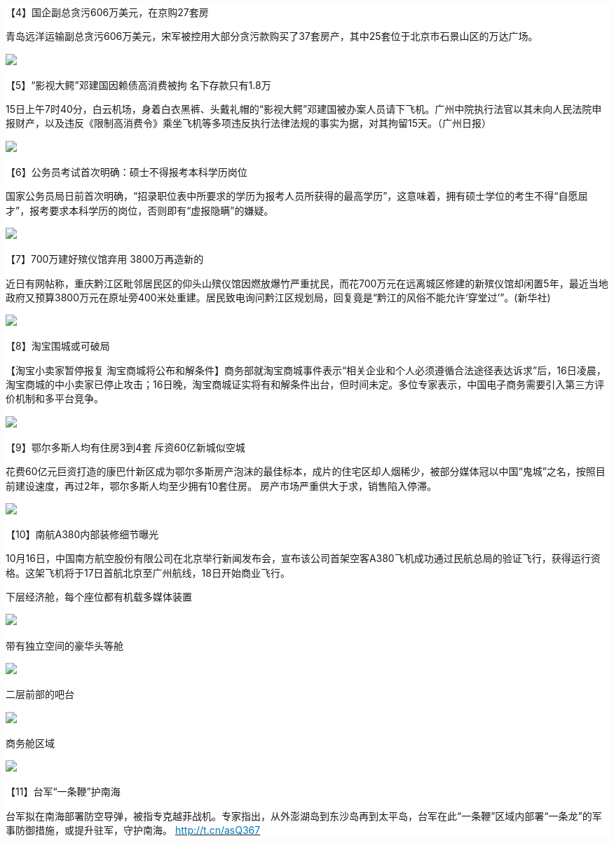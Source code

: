 <param name="AllowFullScreen" value="false">
<embed src="http://v.ifeng.com/include/exterior.swf?guid=8e249368-1011-4fb3-a6dd-123206a9082a&amp;pageurl=http://www.ifeng.com&amp;fromweb=other&amp;AutoPlay=false" quality="high" allowscriptaccess="always" pluginspage="http://www.macromedia.com/go/getflashplayer" type="application/x-shockwave-flash" width="400" height="325"></embed></object></p>
<p node-type="feed_list_content">【4】国企副总贪污606万美元，在京购27套房</p>
<p node-type="feed_list_content">青岛远洋运输副总贪污606万美元，宋军被控用大部分贪污款购买了37套房产，其中25套位于北京市石景山区的万达广场。</p>
<p node-type="feed_list_content"><img style="BORDER-BOTTOM-COLOR: #000000; BORDER-TOP-COLOR: #000000; BORDER-RIGHT-COLOR: #000000; BORDER-LEFT-COLOR: #000000" border="0" src="http://ptimg.org:88/dapenti/BrSRey8s/Yrd2l.jpg"></p>
<p node-type="feed_list_content">【5】“影视大鳄”邓建国因赖债高消费被拘 名下存款只有1.8万</p>
<p node-type="feed_list_content">15日上午7时40分，白云机场，身着白衣黑裤、头戴礼帽的“影视大鳄”邓建国被办案人员请下飞机。广州中院执行法官以其未向人民法院申报财产，以及违反《限制高消费令》乘坐飞机等多项违反执行法律法规的事实为据，对其拘留15天。（广州日报）</p>
<p node-type="feed_list_content"><img style="BORDER-BOTTOM-COLOR: #000000; BORDER-TOP-COLOR: #000000; BORDER-RIGHT-COLOR: #000000; BORDER-LEFT-COLOR: #000000" border="0" src="http://ptimg.org:88/dapenti/BrSBofkt/3aIpF.jpg"></p>
<p>【6】公务员考试首次明确：硕士不得报考本科学历岗位</p>
<p>国家公务员局日前首次明确，“招录职位表中所要求的学历为报考人员所获得的最高学历”，这意味着，拥有硕士学位的考生不得“自愿屈才”，报考要求本科学历的岗位，否则即有“虚报隐瞒”的嫌疑。</p>
<p><img style="BORDER-BOTTOM-COLOR: #000000; BORDER-TOP-COLOR: #000000; BORDER-RIGHT-COLOR: #000000; BORDER-LEFT-COLOR: #000000" border="0" src="http://ptimg.org:88/dapenti/BrSGXqYH/Lqcw0.jpg"></p>
<p>【7】700万建好殡仪馆弃用 3800万再造新的</p>
<p>近日有网帖称，重庆黔江区毗邻居民区的仰头山殡仪馆因燃放爆竹严重扰民，而花700万元在远离城区修建的新殡仪馆却闲置5年，最近当地政府又预算3800万元在原址旁400米处重建。居民致电询问黔江区规划局，回复竟是“黔江的风俗不能允许‘穿堂过’”。(新华社)</p>
<p><img style="BORDER-BOTTOM-COLOR: #000000; BORDER-TOP-COLOR: #000000; BORDER-RIGHT-COLOR: #000000; BORDER-LEFT-COLOR: #000000" border="0" src="http://ptimg.org:88/dapenti/BrSJ4aTQ/Qz0rS.jpg"></p>
<p>【8】淘宝围城或可破局</p>
<p>【淘宝小卖家暂停报复 淘宝商城将公布和解条件】商务部就淘宝商城事件表示“相关企业和个人必须遵循合法途径表达诉求”后，16日凌晨，淘宝商城的中小卖家已停止攻击；16日晚，淘宝商城证实将有和解条件出台，但时间未定。多位专家表示，中国电子商务需要引入第三方评价机制和多平台竞争。</p>
<p><img style="BORDER-BOTTOM-COLOR: #000000; BORDER-TOP-COLOR: #000000; BORDER-RIGHT-COLOR: #000000; BORDER-LEFT-COLOR: #000000" border="0" src="http://ptimg.org:88/dapenti/BrSHCip7/h2zl8.jpg"></p>
<p>【9】鄂尔多斯人均有住房3到4套 斥资60亿新城似空城</p>
<p>花费60亿元巨资打造的康巴什新区成为鄂尔多斯房产泡沫的最佳标本，成片的住宅区却人烟稀少，被部分媒体冠以中国“鬼城”之名，按照目前建设速度，再过2年，鄂尔多斯人均至少拥有10套住房。 房产市场严重供大于求，销售陷入停滞。</p>
<p><img style="BORDER-BOTTOM-COLOR: #000000; BORDER-TOP-COLOR: #000000; BORDER-RIGHT-COLOR: #000000; BORDER-LEFT-COLOR: #000000" border="0" src="http://ptimg.org:88/dapenti/BrSPVtvt/TcwGk.jpg"></p>
<p>【10】南航A380内部装修细节曝光</p>
<p>10月16日，中国南方航空股份有限公司在北京举行新闻发布会，宣布该公司首架空客A380飞机成功通过民航总局的验证飞行，获得运行资格。这架飞机将于17日首航北京至广州航线，18日开始商业飞行。</p>
<p>下层经济舱，每个座位都有机载多媒体装置</p>
<p><img style="BORDER-BOTTOM-COLOR: #000000; BORDER-TOP-COLOR: #000000; BORDER-RIGHT-COLOR: #000000; BORDER-LEFT-COLOR: #000000" border="0" src="http://ptimg.org:88/dapenti/BrSL8no7/MEYIX.jpg"></p>
<p>带有独立空间的豪华头等舱</p>
<p><img style="BORDER-BOTTOM-COLOR: #000000; BORDER-TOP-COLOR: #000000; BORDER-RIGHT-COLOR: #000000; BORDER-LEFT-COLOR: #000000" border="0" src="http://ptimg.org:88/dapenti/BrSL7QaV/VuHoC.jpg"></p>
<p>二层前部的吧台</p>
<p><img style="BORDER-BOTTOM-COLOR: #000000; BORDER-TOP-COLOR: #000000; BORDER-RIGHT-COLOR: #000000; BORDER-LEFT-COLOR: #000000" border="0" src="http://ptimg.org:88/dapenti/BrSL7kzK/x4NQF.jpg"></p>
<p>商务舱区域</p>
<p><img style="BORDER-BOTTOM-COLOR: #000000; BORDER-TOP-COLOR: #000000; BORDER-RIGHT-COLOR: #000000; BORDER-LEFT-COLOR: #000000" border="0" src="http://ptimg.org:88/dapenti/BrSL7sgI/pdfj3.jpg"></p>
<p>【11】台军“一条鞭”护南海</p>
<p>台军拟在南海部署防空导弹，被指专克越菲战机。专家指出，从外澎湖岛到东沙岛再到太平岛，台军在此“一条鞭”区域内部署“一条龙”的军事防御措施，或提升驻军，守护南海。 <a title="http://t.cn/asQ367" href="http://t.cn/asQ367" target="_blank" action-type="feed_list_media_video" action-data="title=%E6%B1%A4%E6%9C%AC%EF%BC%9A%E5%8F%B0%E6%B9%BE%E5%8A%A0%E5%BC%BA%E5%8D%97%E6%B5%B7%E5%86%9B%E5%A4%87+%E4%B8%A4%E5%B2%B8%E6%88%96%E6%9C%89%E5%86%9B%E4%BA%8B%E5%90%88%E4%BD%9C&amp;short_url=http://t.cn/asQ367&amp;full_url=http%3A%2F%2Fv.ifeng.com%2Fv%2Ftwhnh%2Findex.shtml"><font color="#0078b6">http://t.cn/asQ367<span class="feedico_vedio" title="視頻"></span></font></a></p>
<p>
<object codebase="http://download.macromedia.com/pub/shockwave/cabs/flash/swflash.cab#version=7,0,19,0" classid="clsid:D27CDB6E-AE6D-11cf-96B8-444553540000" width="400" height="325"><param name="_cx" value="10583">
<param name="_cy" value="8598">
<param name="FlashVars" value="">
<param name="Movie" value="http://v.ifeng.com/include/exterior.swf?guid=d8bd8746-b07a-401c-b9c7-b4b5cf91dcef&amp;pageurl=http://www.ifeng.com&amp;fromweb=other&amp;AutoPlay=false/">
<param name="Src" value="http://v.ifeng.com/include/exterior.swf?guid=d8bd8746-b07a-401c-b9c7-b4b5cf91dcef&amp;pageurl=http://www.ifeng.com&amp;fromweb=other&amp;AutoPlay=false/">
<param name="WMode" value="Window">
<param name="Play" value="0">